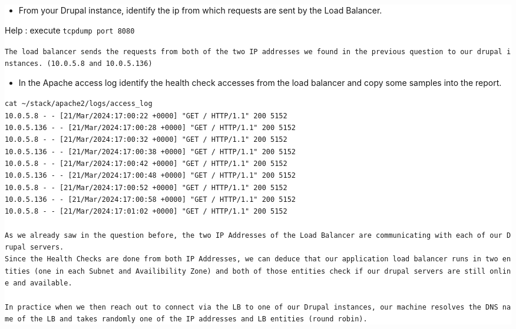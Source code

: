 * From your Drupal instance, identify the ip from which requests are sent by the Load Balancer.

Help : execute `tcpdump port 8080`

```
The load balancer sends the requests from both of the two IP addresses we found in the previous question to our drupal instances. (10.0.5.8 and 10.0.5.136)
```

* In the Apache access log identify the health check accesses from the
  load balancer and copy some samples into the report.

```
cat ~/stack/apache2/logs/access_log
10.0.5.8 - - [21/Mar/2024:17:00:22 +0000] "GET / HTTP/1.1" 200 5152
10.0.5.136 - - [21/Mar/2024:17:00:28 +0000] "GET / HTTP/1.1" 200 5152
10.0.5.8 - - [21/Mar/2024:17:00:32 +0000] "GET / HTTP/1.1" 200 5152
10.0.5.136 - - [21/Mar/2024:17:00:38 +0000] "GET / HTTP/1.1" 200 5152
10.0.5.8 - - [21/Mar/2024:17:00:42 +0000] "GET / HTTP/1.1" 200 5152
10.0.5.136 - - [21/Mar/2024:17:00:48 +0000] "GET / HTTP/1.1" 200 5152
10.0.5.8 - - [21/Mar/2024:17:00:52 +0000] "GET / HTTP/1.1" 200 5152
10.0.5.136 - - [21/Mar/2024:17:00:58 +0000] "GET / HTTP/1.1" 200 5152
10.0.5.8 - - [21/Mar/2024:17:01:02 +0000] "GET / HTTP/1.1" 200 5152

As we already saw in the question before, the two IP Addresses of the Load Balancer are communicating with each of our Drupal servers.
Since the Health Checks are done from both IP Addresses, we can deduce that our application load balancer runs in two entities (one in each Subnet and Availibility Zone) and both of those entities check if our drupal servers are still online and available.

In practice when we then reach out to connect via the LB to one of our Drupal instances, our machine resolves the DNS name of the LB and takes randomly one of the IP addresses and LB entities (round robin).
```
